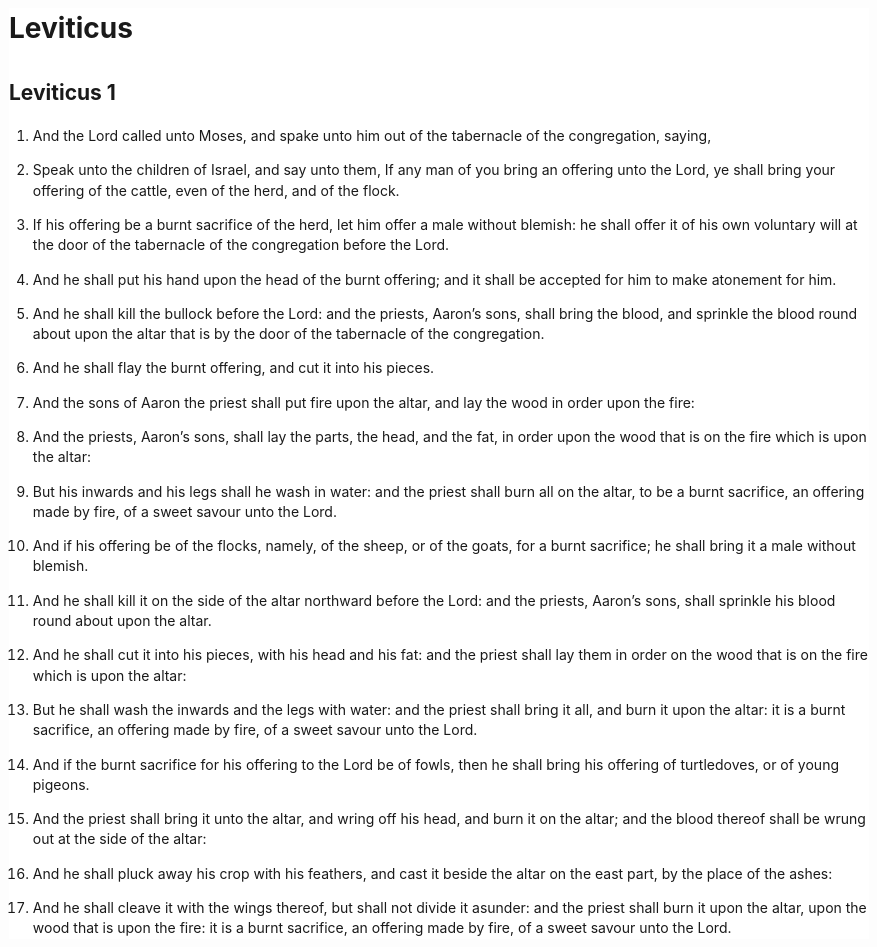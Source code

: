 # Leviticus

## Leviticus 1

1. And the Lord called unto Moses, and spake unto him out of the tabernacle of the congregation, saying,

2. Speak unto the children of Israel, and say unto them, If any man of you bring an offering unto the Lord, ye shall bring your offering of the cattle, even of the herd, and of the flock.

3. If his offering be a burnt sacrifice of the herd, let him offer a male without blemish: he shall offer it of his own voluntary will at the door of the tabernacle of the congregation before the Lord.

4. And he shall put his hand upon the head of the burnt offering; and it shall be accepted for him to make atonement for him.

5. And he shall kill the bullock before the Lord: and the priests, Aaron’s sons, shall bring the blood, and sprinkle the blood round about upon the altar that is by the door of the tabernacle of the congregation.

6. And he shall flay the burnt offering, and cut it into his pieces.

7. And the sons of Aaron the priest shall put fire upon the altar, and lay the wood in order upon the fire:

8. And the priests, Aaron’s sons, shall lay the parts, the head, and the fat, in order upon the wood that is on the fire which is upon the altar:

9. But his inwards and his legs shall he wash in water: and the priest shall burn all on the altar, to be a burnt sacrifice, an offering made by fire, of a sweet savour unto the Lord.

10. And if his offering be of the flocks, namely, of the sheep, or of the goats, for a burnt sacrifice; he shall bring it a male without blemish.

11. And he shall kill it on the side of the altar northward before the Lord: and the priests, Aaron’s sons, shall sprinkle his blood round about upon the altar.

12. And he shall cut it into his pieces, with his head and his fat: and the priest shall lay them in order on the wood that is on the fire which is upon the altar:

13. But he shall wash the inwards and the legs with water: and the priest shall bring it all, and burn it upon the altar: it is a burnt sacrifice, an offering made by fire, of a sweet savour unto the Lord.

14. And if the burnt sacrifice for his offering to the Lord be of fowls, then he shall bring his offering of turtledoves, or of young pigeons.

15. And the priest shall bring it unto the altar, and wring off his head, and burn it on the altar; and the blood thereof shall be wrung out at the side of the altar:

16. And he shall pluck away his crop with his feathers, and cast it beside the altar on the east part, by the place of the ashes:

17. And he shall cleave it with the wings thereof, but shall not divide it asunder: and the priest shall burn it upon the altar, upon the wood that is upon the fire: it is a burnt sacrifice, an offering made by fire, of a sweet savour unto the Lord.  
